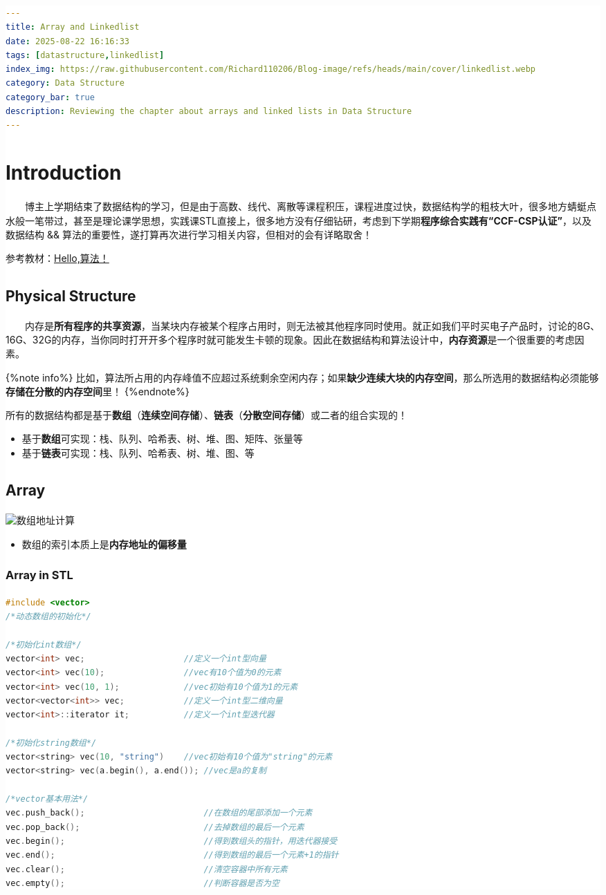 ```yaml
---
title: Array and Linkedlist
date: 2025-08-22 16:16:33
tags: [datastructure,linkedlist]
index_img: https://raw.githubusercontent.com/Richard110206/Blog-image/refs/heads/main/cover/linkedlist.webp
category: Data Structure
category_bar: true
description: Reviewing the chapter about arrays and linked lists in Data Structure
---
```


# Introduction
&emsp;&emsp;博主上学期结束了数据结构的学习，但是由于高数、线代、离散等课程积压，课程进度过快，数据结构学的粗枝大叶，很多地方蜻蜓点水般一笔带过，甚至是理论课学思想，实践课STL直接上，很多地方没有仔细钻研，考虑到下学期**程序综合实践有“CCF-CSP认证”**，以及数据结构 && 算法的重要性，遂打算再次进行学习相关内容，但相对的会有详略取舍！


参考教材：[Hello,算法！](https://github.com/krahets/hello-algo)

## Physical Structure

&emsp;&emsp;内存是**所有程序的共享资源**，当某块内存被某个程序占用时，则无法被其他程序同时使用。就正如我们平时买电子产品时，讨论的8G、16G、32G的内存，当你同时打开开多个程序时就可能发生卡顿的现象。因此在数据结构和算法设计中，**内存资源**是一个很重要的考虑因素。

{%note info%}
比如，算法所占用的内存峰值不应超过系统剩余空闲内存；如果**缺少连续大块的内存空间**，那么所选用的数据结构必须能够**存储在分散的内存空间**里！
{%endnote%}

所有的数据结构都是基于**数组**（**连续空间存储**）、**链表**（**分散空间存储**）或二者的组合实现的！

- 基于**数组**可实现：栈、队列、哈希表、树、堆、图、矩阵、张量等
- 基于**链表**可实现：栈、队列、哈希表、树、堆、图、等


## Array

![数组地址计算](https://github.com/Richard110206/Blog-image/blob/main/article/DataStructure/Address-Caculate.png?raw=true)

- 数组的索引本质上是**内存地址的偏移量**

### Array in STL
```cpp
#include <vector>
/*动态数组的初始化*/

/*初始化int数组*/
vector<int> vec;					//定义一个int型向量
vector<int> vec(10);				//vec有10个值为0的元素
vector<int> vec(10, 1);				//vec初始有10个值为1的元素
vector<vector<int>> vec;			//定义一个int型二维向量
vector<int>::iterator it;			//定义一个int型迭代器

/*初始化string数组*/
vector<string> vec(10, "string")    //vec初始有10个值为"string"的元素
vector<string> vec(a.begin(), a.end());	//vec是a的复制

/*vector基本用法*/
vec.push_back();						//在数组的尾部添加一个元素
vec.pop_back();							//去掉数组的最后一个元素
vec.begin();							//得到数组头的指针，用迭代器接受
vec.end();								//得到数组的最后一个元素+1的指针
vec.clear();							//清空容器中所有元素
vec.empty();							//判断容器是否为空
```